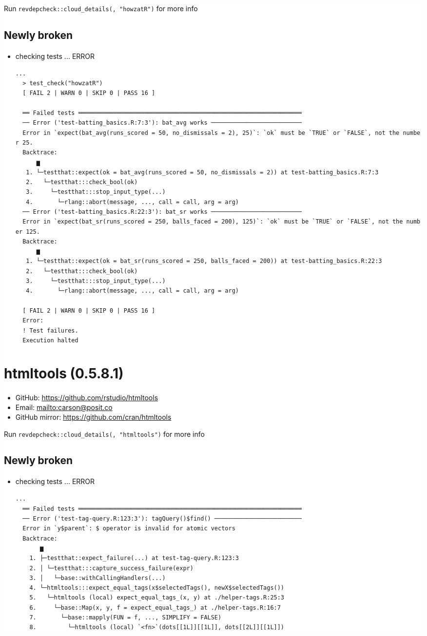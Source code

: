 Run `revdepcheck::cloud_details(, "howzatR")` for more info

## Newly broken

*   checking tests ... ERROR
     ```
     ...
       > test_check("howzatR")
       [ FAIL 2 | WARN 0 | SKIP 0 | PASS 16 ]
       
       ══ Failed tests ════════════════════════════════════════════════════════════════
       ── Error ('test-batting_basics.R:7:3'): bat_avg works ──────────────────────────
       Error in `expect(bat_avg(runs_scored = 50, no_dismissals = 2), 25)`: `ok` must be `TRUE` or `FALSE`, not the number 25.
       Backtrace:
           ▆
        1. └─testthat::expect(ok = bat_avg(runs_scored = 50, no_dismissals = 2)) at test-batting_basics.R:7:3
        2.   └─testthat:::check_bool(ok)
        3.     └─testthat:::stop_input_type(...)
        4.       └─rlang::abort(message, ..., call = call, arg = arg)
       ── Error ('test-batting_basics.R:22:3'): bat_sr works ──────────────────────────
       Error in `expect(bat_sr(runs_scored = 250, balls_faced = 200), 125)`: `ok` must be `TRUE` or `FALSE`, not the number 125.
       Backtrace:
           ▆
        1. └─testthat::expect(ok = bat_sr(runs_scored = 250, balls_faced = 200)) at test-batting_basics.R:22:3
        2.   └─testthat:::check_bool(ok)
        3.     └─testthat:::stop_input_type(...)
        4.       └─rlang::abort(message, ..., call = call, arg = arg)
       
       [ FAIL 2 | WARN 0 | SKIP 0 | PASS 16 ]
       Error:
       ! Test failures.
       Execution halted
     ```

# htmltools (0.5.8.1)

* GitHub: <https://github.com/rstudio/htmltools>
* Email: <mailto:carson@posit.co>
* GitHub mirror: <https://github.com/cran/htmltools>

Run `revdepcheck::cloud_details(, "htmltools")` for more info

## Newly broken

*   checking tests ... ERROR
     ```
     ...
       ══ Failed tests ════════════════════════════════════════════════════════════════
       ── Error ('test-tag-query.R:123:3'): tagQuery()$find() ─────────────────────────
       Error in `y$parent`: $ operator is invalid for atomic vectors
       Backtrace:
            ▆
         1. ├─testthat::expect_failure(...) at test-tag-query.R:123:3
         2. │ └─testthat:::capture_success_failure(expr)
         3. │   └─base::withCallingHandlers(...)
         4. └─htmltools:::expect_equal_tags(x$selectedTags(), newX$selectedTags())
         5.   └─htmltools (local) expect_equal_tags_(x, y) at ./helper-tags.R:25:3
         6.     └─base::Map(x, y, f = expect_equal_tags_) at ./helper-tags.R:16:7
         7.       └─base::mapply(FUN = f, ..., SIMPLIFY = FALSE)
         8.         └─htmltools (local) `<fn>`(dots[[1L]][[1L]], dots[[2L]][[1L]])